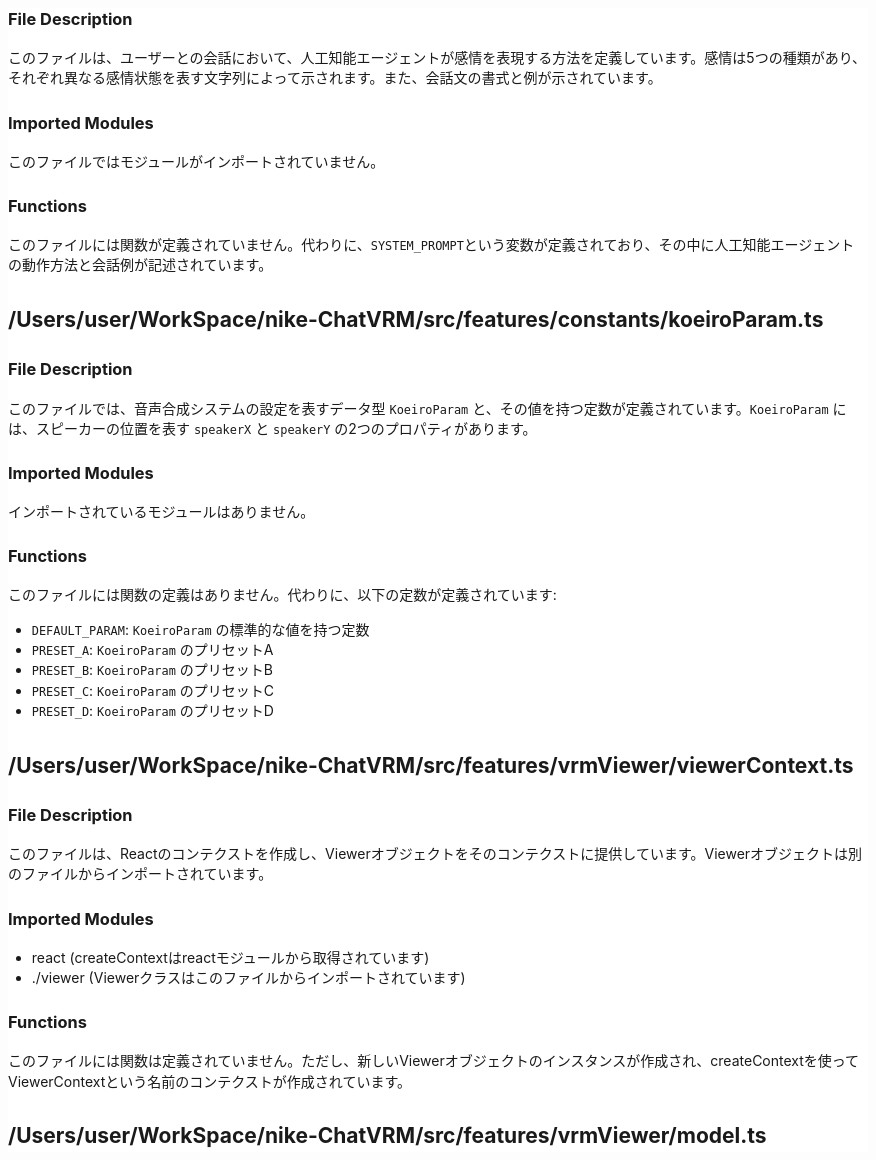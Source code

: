 ### File Description
このファイルは、ユーザーとの会話において、人工知能エージェントが感情を表現する方法を定義しています。感情は5つの種類があり、それぞれ異なる感情状態を表す文字列によって示されます。また、会話文の書式と例が示されています。

### Imported Modules
このファイルではモジュールがインポートされていません。

### Functions
このファイルには関数が定義されていません。代わりに、`SYSTEM_PROMPT`という変数が定義されており、その中に人工知能エージェントの動作方法と会話例が記述されています。


## /Users/user/WorkSpace/nike-ChatVRM/src/features/constants/koeiroParam.ts

### File Description
このファイルでは、音声合成システムの設定を表すデータ型 `KoeiroParam` と、その値を持つ定数が定義されています。`KoeiroParam` には、スピーカーの位置を表す `speakerX` と `speakerY` の2つのプロパティがあります。

### Imported Modules
インポートされているモジュールはありません。

### Functions
このファイルには関数の定義はありません。代わりに、以下の定数が定義されています:

- `DEFAULT_PARAM`: `KoeiroParam` の標準的な値を持つ定数
- `PRESET_A`: `KoeiroParam` のプリセットA
- `PRESET_B`: `KoeiroParam` のプリセットB
- `PRESET_C`: `KoeiroParam` のプリセットC
- `PRESET_D`: `KoeiroParam` のプリセットD


## /Users/user/WorkSpace/nike-ChatVRM/src/features/vrmViewer/viewerContext.ts

### File Description
このファイルは、Reactのコンテクストを作成し、Viewerオブジェクトをそのコンテクストに提供しています。Viewerオブジェクトは別のファイルからインポートされています。

### Imported Modules
- react (createContextはreactモジュールから取得されています)
- ./viewer (Viewerクラスはこのファイルからインポートされています)

### Functions
このファイルには関数は定義されていません。ただし、新しいViewerオブジェクトのインスタンスが作成され、createContextを使ってViewerContextという名前のコンテクストが作成されています。


## /Users/user/WorkSpace/nike-ChatVRM/src/features/vrmViewer/model.ts
